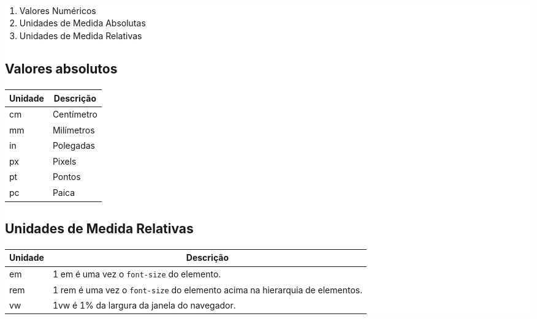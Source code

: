 <ol>
  <li>Valores Numéricos</li>
  <li>Unidades de Medida Absolutas</li>
  <li>Unidades de Medida Relativas</li>
</ol>

<h2>Valores absolutos</h2>
<table>
        <thead>
            <tr>
                <th>Unidade</th>
                <th>Descrição</th>
            </tr>
        </thead>
        <tbody>
            <tr>
                <td>cm</td>
                <td>Centímetro</td>
            </tr>
            <tr>
                <td>mm</td>
                <td>Milímetros</td>
            </tr>
            <tr>
                <td>in</td>
                <td>Polegadas</td>
            </tr>
            <tr>
                <td>px</td>
                <td>Pixels</td>
            </tr>
            <tr>
                <td>pt</td>
                <td>Pontos</td>
            </tr>
            <tr>
                <td>pc</td>
                <td>Paica</td>
            </tr>
        </tbody>
    </table>

 <h2>Unidades de Medida Relativas</h2>
<table>
        <thead>
            <tr>
                <th>Unidade</th>
                <th>Descrição</th>
            </tr>
        </thead>
        <tbody>
            <tr>
                <td>em</td>
                <td>1 em é uma vez o <code>font-size</code> do elemento.</td>
            </tr>
            <tr>
                <td>rem</td>
                <td>1 rem é uma vez o <code>font-size</code> do elemento acima na hierarquia de elementos.</td>
            </tr>
            <tr>
                <td>vw</td>
                <td>1vw é 1% da largura da janela do navegador.</td>
            </tr>
            <tr>